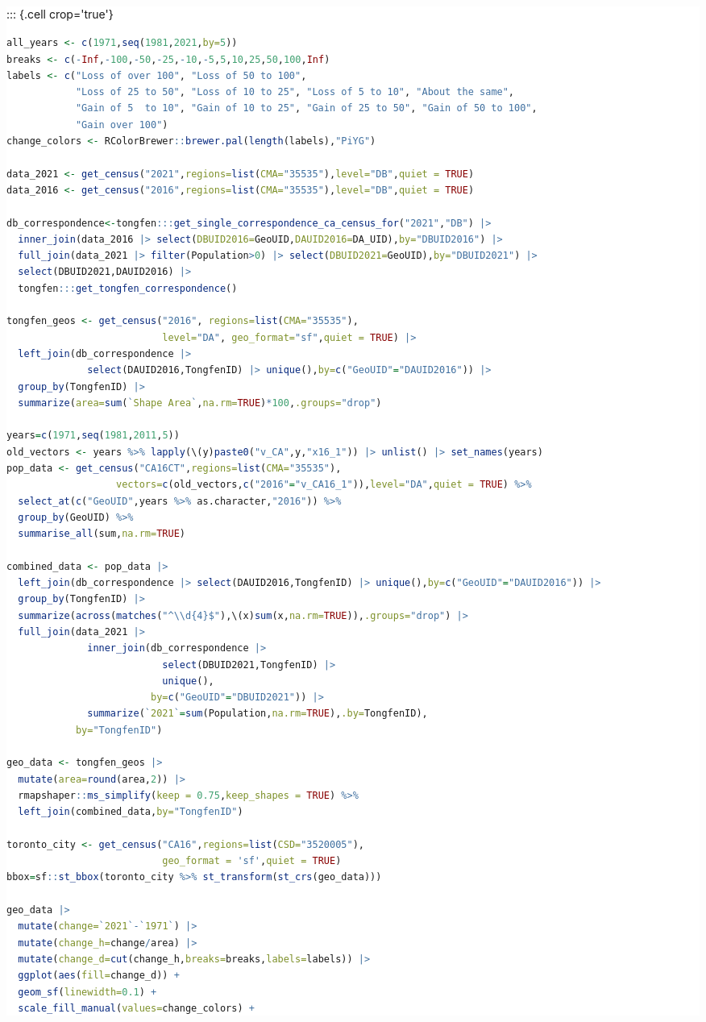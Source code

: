 
::: {.cell crop='true'}

```{.r .cell-code}
all_years <- c(1971,seq(1981,2021,by=5))
breaks <- c(-Inf,-100,-50,-25,-10,-5,5,10,25,50,100,Inf)
labels <- c("Loss of over 100", "Loss of 50 to 100",
            "Loss of 25 to 50", "Loss of 10 to 25", "Loss of 5 to 10", "About the same",
            "Gain of 5  to 10", "Gain of 10 to 25", "Gain of 25 to 50", "Gain of 50 to 100",
            "Gain over 100")
change_colors <- RColorBrewer::brewer.pal(length(labels),"PiYG")

data_2021 <- get_census("2021",regions=list(CMA="35535"),level="DB",quiet = TRUE)
data_2016 <- get_census("2016",regions=list(CMA="35535"),level="DB",quiet = TRUE)

db_correspondence<-tongfen:::get_single_correspondence_ca_census_for("2021","DB") |>
  inner_join(data_2016 |> select(DBUID2016=GeoUID,DAUID2016=DA_UID),by="DBUID2016") |>
  full_join(data_2021 |> filter(Population>0) |> select(DBUID2021=GeoUID),by="DBUID2021") |>
  select(DBUID2021,DAUID2016) |>
  tongfen:::get_tongfen_correspondence()

tongfen_geos <- get_census("2016", regions=list(CMA="35535"), 
                           level="DA", geo_format="sf",quiet = TRUE) |>
  left_join(db_correspondence |>
              select(DAUID2016,TongfenID) |> unique(),by=c("GeoUID"="DAUID2016")) |>
  group_by(TongfenID) |>
  summarize(area=sum(`Shape Area`,na.rm=TRUE)*100,.groups="drop") 

years=c(1971,seq(1981,2011,5))
old_vectors <- years %>% lapply(\(y)paste0("v_CA",y,"x16_1")) |> unlist() |> set_names(years)
pop_data <- get_census("CA16CT",regions=list(CMA="35535"),
                   vectors=c(old_vectors,c("2016"="v_CA16_1")),level="DA",quiet = TRUE) %>%
  select_at(c("GeoUID",years %>% as.character,"2016")) %>%
  group_by(GeoUID) %>%
  summarise_all(sum,na.rm=TRUE) 

combined_data <- pop_data |>
  left_join(db_correspondence |> select(DAUID2016,TongfenID) |> unique(),by=c("GeoUID"="DAUID2016")) |>
  group_by(TongfenID) |>
  summarize(across(matches("^\\d{4}$"),\(x)sum(x,na.rm=TRUE)),.groups="drop") |>
  full_join(data_2021 |> 
              inner_join(db_correspondence |> 
                           select(DBUID2021,TongfenID) |> 
                           unique(),
                         by=c("GeoUID"="DBUID2021")) |> 
              summarize(`2021`=sum(Population,na.rm=TRUE),.by=TongfenID),
            by="TongfenID")

geo_data <- tongfen_geos |>
  mutate(area=round(area,2)) |>
  rmapshaper::ms_simplify(keep = 0.75,keep_shapes = TRUE) %>%
  left_join(combined_data,by="TongfenID") 

toronto_city <- get_census("CA16",regions=list(CSD="3520005"),
                           geo_format = 'sf',quiet = TRUE)
bbox=sf::st_bbox(toronto_city %>% st_transform(st_crs(geo_data))) 

geo_data |>
  mutate(change=`2021`-`1971`) |>
  mutate(change_h=change/area) |>
  mutate(change_d=cut(change_h,breaks=breaks,labels=labels)) |>
  ggplot(aes(fill=change_d)) +
  geom_sf(linewidth=0.1) +
  scale_fill_manual(values=change_colors) +
```